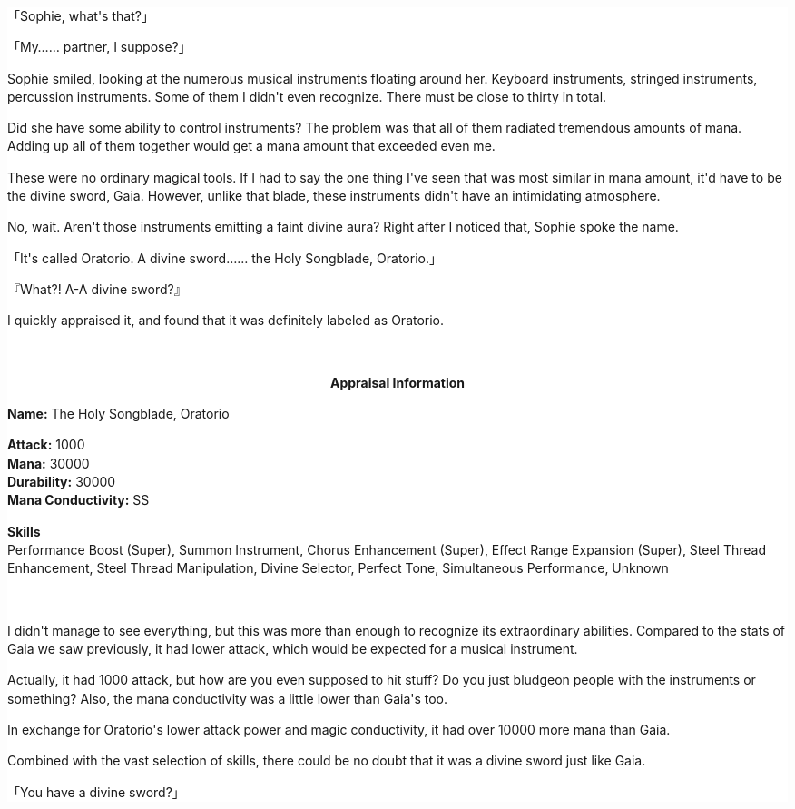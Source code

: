 「Sophie, what's that?」

「My…… partner, I suppose?」

 Sophie smiled, looking at the numerous musical instruments floating around her. Keyboard instruments, stringed instruments, percussion instruments. Some of them I didn't even recognize. There must be close to thirty in total.

 Did she have some ability to control instruments? The problem was that all of them radiated tremendous amounts of mana. Adding up all of them together would get a mana amount that exceeded even me.

 These were no ordinary magical tools. If I had to say the one thing I've seen that was most similar in mana amount, it'd have to be the divine sword, Gaia. However, unlike that blade, these instruments didn't have an intimidating atmosphere.

 No, wait. Aren't those instruments emitting a faint divine aura? Right after I noticed that, Sophie spoke the name.

「It's called Oratorio. A divine sword…… the Holy Songblade, Oratorio.」

『What?! A-A divine sword?』

 I quickly appraised it, and found that it was definitely labeled as Oratorio.

<br>

<div class="appraisal" markdown="1">
<p style="text-align: center;"><strong>Appraisal Information</strong></p>

**Name:** The Holy Songblade, Oratorio<br/>

**Attack:** 1000<br/>
**Mana:** 30000<br/>
**Durability:** 30000<br/>
**Mana Conductivity:** SS<br/>

**Skills**<br/>
Performance Boost (Super), Summon Instrument, Chorus Enhancement (Super), Effect Range Expansion (Super), Steel Thread Enhancement, Steel Thread Manipulation, Divine Selector, Perfect Tone, Simultaneous Performance, Unknown

</div>

<br>

 I didn't manage to see everything, but this was more than enough to recognize its extraordinary abilities. Compared to the stats of Gaia we saw previously, it had lower attack, which would be expected for a musical instrument.

 Actually, it had 1000 attack, but how are you even supposed to hit stuff? Do you just bludgeon people with the instruments or something? Also, the mana conductivity was a little lower than Gaia's too.

 In exchange for Oratorio's lower attack power and magic conductivity, it had over 10000 more mana than Gaia.

 Combined with the vast selection of skills, there could be no doubt that it was a divine sword just like Gaia.

「You have a divine sword?」
